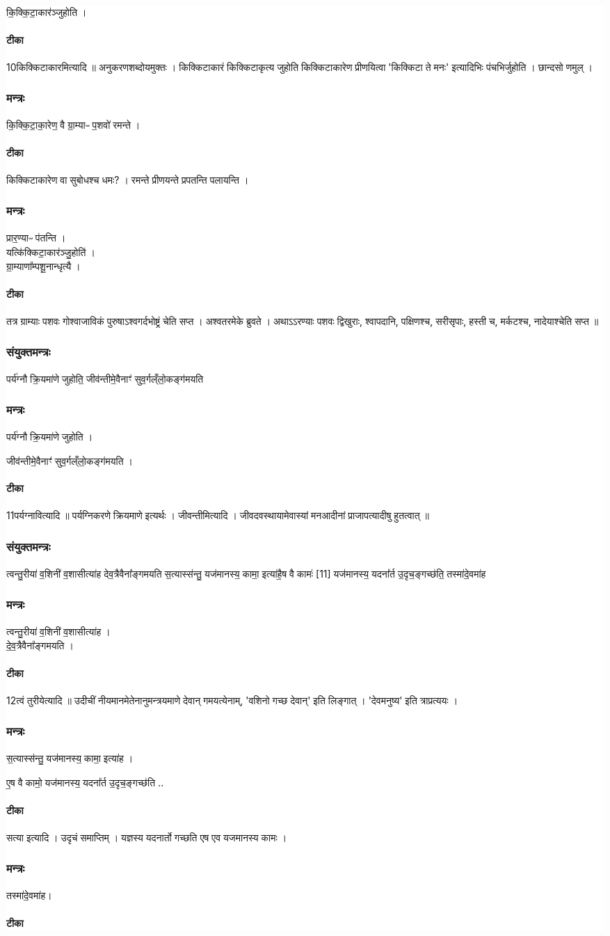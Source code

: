 कि॒क्कि॒टा॒कार॑ञ्जुहोति ।
####  टीका

10किक्किटाकारमित्यादि ॥ अनुकरणशब्दोयमुक्तः । किक्किटाकारं किक्किटाकृत्य जुहोति किक्किटाकारेण प्रीणयित्वा 'किक्किटा ते मनः' इत्यादिभिः पंचभिर्जुहोति । छान्दसो णमुल् ।
### मन्त्रः

कि॒क्कि॒टा॒का॒रेण॒ वै  ग्रा॒म्याᳶ प॒शवो॑ रमन्ते ।  
####  टीका

किक्किटाकारेण वा सुबोधश्च धमः? । रमन्ते प्रीणयन्ते प्रपतन्ति पलायन्ति ।
### मन्त्रः
प्रार॒ण्याᳶ प॑तन्ति ।  
यत्कि॑क्किटा॒कार॑ञ्जु॒होति॑ ।  
ग्रा॒म्याणा᳚म्पशू॒नान्धृत्यै ।  

####  टीका
तत्र ग्राम्याः पशवः गोश्वाजाविकं पुरुषाऽश्वगर्दभोष्ट्रं चेति सप्त । अश्वतरमेके ब्रुवते । अथाऽऽरण्याः पशवः द्विखुराः, श्वापदानि, पक्षिणश्च, सरीसृपाः, हस्ती च, मर्कटश्च, नादेयाश्चेति सप्त ॥
### संयुक्तमन्त्रः
पर्य॑ग्नौ क्रि॒यमा॑णे जुहोति॒ जीव॑न्तीमे॒वैनाꣳ॑ सुव॒र्गल्ँलो॒कङ्ग॑मयति
### मन्त्रः
पर्य॑ग्नौ क्रि॒यमा॑णे जुहोति ।  

जीव॑न्तीमे॒वैनाꣳ॑ सुव॒र्गल्ँलो॒कङ्ग॑मयति ।  
####  टीका

11पर्यग्नावित्यादि ॥ पर्यग्निकरणे क्रियमाणे इत्यर्थः । जीवन्तीमित्यादि । जीवदवस्थायामेवास्यां मनआदीनां प्राजापत्यादीषु हुतत्वात् ॥
### संयुक्तमन्त्रः
त्वन्तु॒रीया॑ व॒शिनी॑ व॒शासीत्या॑ह देव॒त्रैवैना᳚ङ्गमयति स॒त्यास्स॑न्तु॒ यज॑मानस्य॒ कामा॒ इत्या॑है॒ष वै कामः॑ [11] यज॑मानस्य॒ यदना᳚र्त उ॒दृच॒ङ्गच्छ॑ति॒ तस्मा॑दे॒वमा॑ह
### मन्त्रः
त्वन्तु॒रीया॑ व॒शिनी॑ व॒शासीत्या॑ह ।  
दे॒व॒त्रैवैना᳚ङ्गमयति ।  
####  टीका

12त्वं तुरीयेत्यादि ॥ उदीचीं नीयमानमेतेनानुमन्त्रयमाणे देवान् गमयत्येनाम्, 'वशिनो गच्छ देवान्' इति लिङ्गात् । 'देवमनुष्य' इति त्राप्रत्ययः ।
### मन्त्रः
स॒त्यास्स॑न्तु॒ यज॑मानस्य॒ कामा॒ इत्या॑ह ।  

ए॒ष वै कामो॒ यज॑मानस्य॒ यदना᳚र्त उ॒दृच॒ङ्गच्छ॑ति ..  
####  टीका
सत्या इत्यादि । उदृचं समाप्तिम् । यज्ञस्य यदनार्तो गच्छति एष एव यजमानस्य कामः ।
### मन्त्रः
तस्मा॑दे॒वमा॑ह।  
####  टीका
